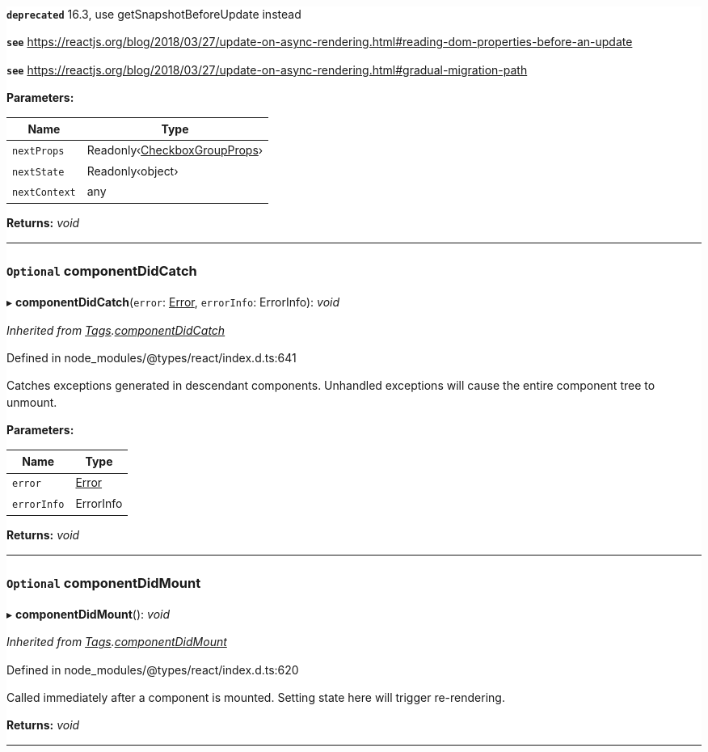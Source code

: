 **`deprecated`** 16.3, use getSnapshotBeforeUpdate instead

**`see`** https://reactjs.org/blog/2018/03/27/update-on-async-rendering.html#reading-dom-properties-before-an-update

**`see`** https://reactjs.org/blog/2018/03/27/update-on-async-rendering.html#gradual-migration-path

**Parameters:**

Name | Type |
------ | ------ |
`nextProps` | Readonly‹[CheckboxGroupProps](../modules/_src_markups_components_checkbox_group_checkbox_group_.md#checkboxgroupprops)› |
`nextState` | Readonly‹object› |
`nextContext` | any |

**Returns:** *void*

___

### `Optional` componentDidCatch

▸ **componentDidCatch**(`error`: [Error](_src_markups_modules_error_error_.error.md), `errorInfo`: ErrorInfo): *void*

*Inherited from [Tags](_src_markups_components_tags_tags_.tags.md).[componentDidCatch](_src_markups_components_tags_tags_.tags.md#optional-componentdidcatch)*

Defined in node_modules/@types/react/index.d.ts:641

Catches exceptions generated in descendant components. Unhandled exceptions will cause
the entire component tree to unmount.

**Parameters:**

Name | Type |
------ | ------ |
`error` | [Error](_src_markups_modules_error_error_.error.md) |
`errorInfo` | ErrorInfo |

**Returns:** *void*

___

### `Optional` componentDidMount

▸ **componentDidMount**(): *void*

*Inherited from [Tags](_src_markups_components_tags_tags_.tags.md).[componentDidMount](_src_markups_components_tags_tags_.tags.md#optional-componentdidmount)*

Defined in node_modules/@types/react/index.d.ts:620

Called immediately after a component is mounted. Setting state here will trigger re-rendering.

**Returns:** *void*

___
